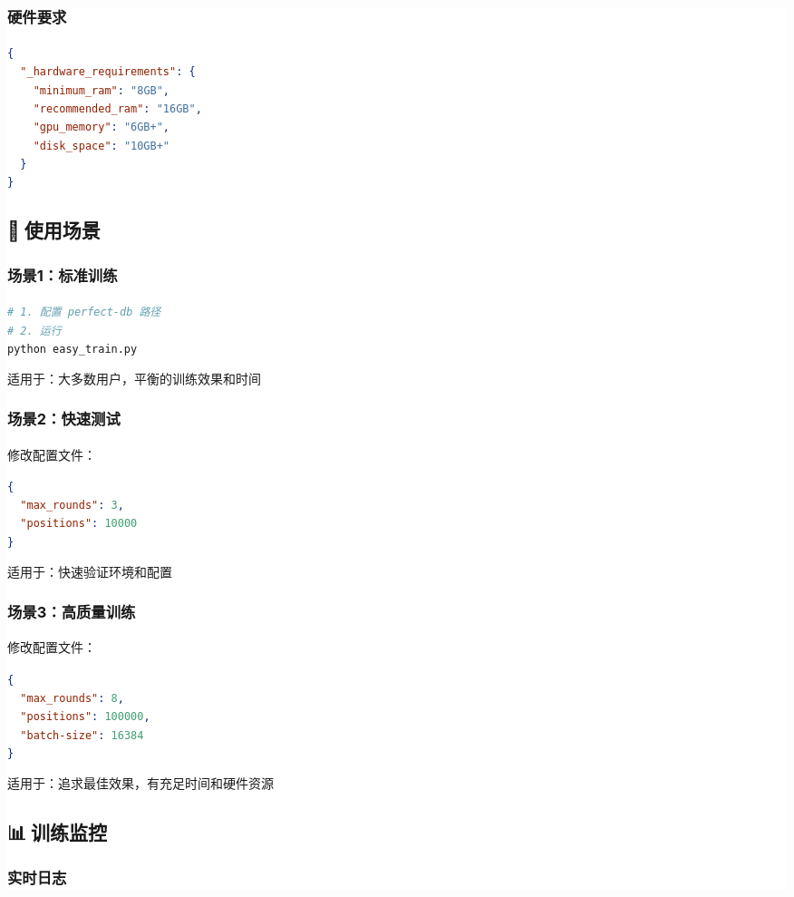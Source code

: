 ### 硬件要求

```json
{
  "_hardware_requirements": {
    "minimum_ram": "8GB",
    "recommended_ram": "16GB", 
    "gpu_memory": "6GB+",
    "disk_space": "10GB+"
  }
}
```

## 🎯 使用场景

### 场景1：标准训练

```bash
# 1. 配置 perfect-db 路径
# 2. 运行
python easy_train.py
```

适用于：大多数用户，平衡的训练效果和时间

### 场景2：快速测试

修改配置文件：
```json
{
  "max_rounds": 3,
  "positions": 10000
}
```

适用于：快速验证环境和配置

### 场景3：高质量训练

修改配置文件：
```json
{
  "max_rounds": 8,
  "positions": 100000,
  "batch-size": 16384
}
```

适用于：追求最佳效果，有充足时间和硬件资源

## 📊 训练监控

### 实时日志
